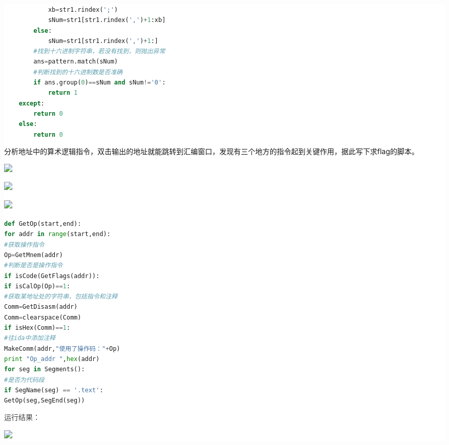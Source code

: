 ```python
            xb=str1.rindex(';')
            sNum=str1[str1.rindex(',')+1:xb]
        else:
            sNum=str1[str1.rindex(',')+1:]
        #找到十六进制字符串，若没有找到，则抛出异常
        ans=pattern.match(sNum)
        #判断找到的十六进制数是否准确
        if ans.group(0)==sNum and sNum!='0':
            return 1
    except:
        return 0
    else:
        return 0
```

分析地址中的算术逻辑指令，双击输出的地址就能跳转到汇编窗口，发现有三个地方的指令起到关键作用，据此写下求flag的脚本。

![](https://cdn.nlark.com/yuque/0/2020/png/574026/1593421521019-9fa60507-0c8c-453b-a135-0e3db3386377.png)



![](https://cdn.nlark.com/yuque/0/2020/png/574026/1593421521054-e103e4d8-866f-4c11-aec9-1e316d1369e9.png)



![](https://cdn.nlark.com/yuque/0/2020/png/574026/1593421521117-8a2dc9f7-654a-455c-996e-0397dfd44124.png)

```python
def GetOp(start,end):
for addr in range(start,end):
#获取操作指令
Op=GetMnem(addr)
#判断是否是操作指令
if isCode(GetFlags(addr)):
if isCalOp(Op)==1:
#获取某地址处的字符串，包括指令和注释
Comm=GetDisasm(addr)
Comm=clearspace(Comm)
if isHex(Comm)==1:
#往ida中添加注释
MakeComm(addr,"使用了操作码："+Op)
print "Op_addr ",hex(addr)
for seg in Segments(): 
#是否为代码段
if SegName(seg) == '.text':
GetOp(seg,SegEnd(seg))
```

<font style="color:#444444;">运行结果：</font>

![](https://cdn.nlark.com/yuque/0/2020/png/574026/1593421521088-71d5dbd1-5b87-423a-93b3-3c6ac2661683.png)

